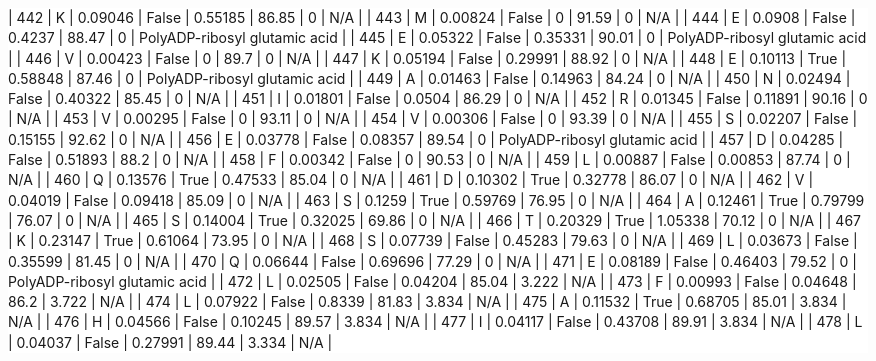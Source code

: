 |   442 | K    |         0.09046 | False     |                          0.55185 |                 86.85 |         0     | N/A                           |
|   443 | M    |         0.00824 | False     |                          0       |                 91.59 |         0     | N/A                           |
|   444 | E    |         0.0908  | False     |                          0.4237  |                 88.47 |         0     | PolyADP-ribosyl glutamic acid |
|   445 | E    |         0.05322 | False     |                          0.35331 |                 90.01 |         0     | PolyADP-ribosyl glutamic acid |
|   446 | V    |         0.00423 | False     |                          0       |                 89.7  |         0     | N/A                           |
|   447 | K    |         0.05194 | False     |                          0.29991 |                 88.92 |         0     | N/A                           |
|   448 | E    |         0.10113 | True      |                          0.58848 |                 87.46 |         0     | PolyADP-ribosyl glutamic acid |
|   449 | A    |         0.01463 | False     |                          0.14963 |                 84.24 |         0     | N/A                           |
|   450 | N    |         0.02494 | False     |                          0.40322 |                 85.45 |         0     | N/A                           |
|   451 | I    |         0.01801 | False     |                          0.0504  |                 86.29 |         0     | N/A                           |
|   452 | R    |         0.01345 | False     |                          0.11891 |                 90.16 |         0     | N/A                           |
|   453 | V    |         0.00295 | False     |                          0       |                 93.11 |         0     | N/A                           |
|   454 | V    |         0.00306 | False     |                          0       |                 93.39 |         0     | N/A                           |
|   455 | S    |         0.02207 | False     |                          0.15155 |                 92.62 |         0     | N/A                           |
|   456 | E    |         0.03778 | False     |                          0.08357 |                 89.54 |         0     | PolyADP-ribosyl glutamic acid |
|   457 | D    |         0.04285 | False     |                          0.51893 |                 88.2  |         0     | N/A                           |
|   458 | F    |         0.00342 | False     |                          0       |                 90.53 |         0     | N/A                           |
|   459 | L    |         0.00887 | False     |                          0.00853 |                 87.74 |         0     | N/A                           |
|   460 | Q    |         0.13576 | True      |                          0.47533 |                 85.04 |         0     | N/A                           |
|   461 | D    |         0.10302 | True      |                          0.32778 |                 86.07 |         0     | N/A                           |
|   462 | V    |         0.04019 | False     |                          0.09418 |                 85.09 |         0     | N/A                           |
|   463 | S    |         0.1259  | True      |                          0.59769 |                 76.95 |         0     | N/A                           |
|   464 | A    |         0.12461 | True      |                          0.79799 |                 76.07 |         0     | N/A                           |
|   465 | S    |         0.14004 | True      |                          0.32025 |                 69.86 |         0     | N/A                           |
|   466 | T    |         0.20329 | True      |                          1.05338 |                 70.12 |         0     | N/A                           |
|   467 | K    |         0.23147 | True      |                          0.61064 |                 73.95 |         0     | N/A                           |
|   468 | S    |         0.07739 | False     |                          0.45283 |                 79.63 |         0     | N/A                           |
|   469 | L    |         0.03673 | False     |                          0.35599 |                 81.45 |         0     | N/A                           |
|   470 | Q    |         0.06644 | False     |                          0.69696 |                 77.29 |         0     | N/A                           |
|   471 | E    |         0.08189 | False     |                          0.46403 |                 79.52 |         0     | PolyADP-ribosyl glutamic acid |
|   472 | L    |         0.02505 | False     |                          0.04204 |                 85.04 |         3.222 | N/A                           |
|   473 | F    |         0.00993 | False     |                          0.04648 |                 86.2  |         3.722 | N/A                           |
|   474 | L    |         0.07922 | False     |                          0.8339  |                 81.83 |         3.834 | N/A                           |
|   475 | A    |         0.11532 | True      |                          0.68705 |                 85.01 |         3.834 | N/A                           |
|   476 | H    |         0.04566 | False     |                          0.10245 |                 89.57 |         3.834 | N/A                           |
|   477 | I    |         0.04117 | False     |                          0.43708 |                 89.91 |         3.834 | N/A                           |
|   478 | L    |         0.04037 | False     |                          0.27991 |                 89.44 |         3.334 | N/A                           |